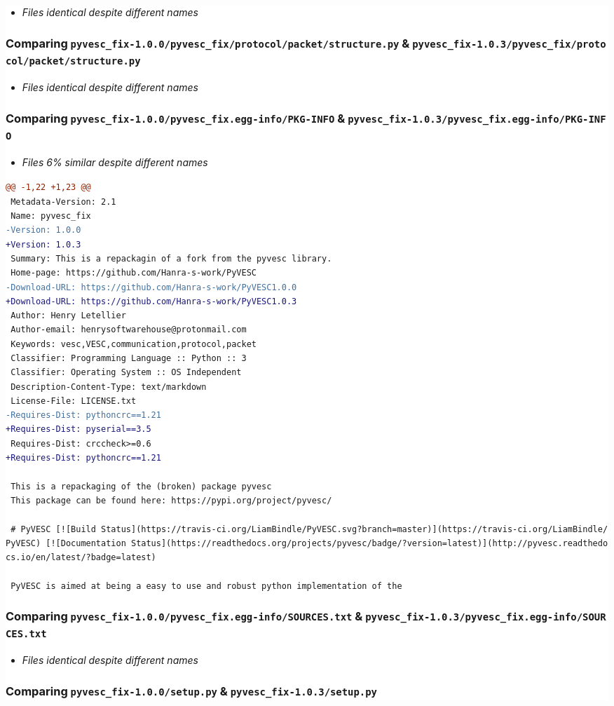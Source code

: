  * *Files identical despite different names*

### Comparing `pyvesc_fix-1.0.0/pyvesc_fix/protocol/packet/structure.py` & `pyvesc_fix-1.0.3/pyvesc_fix/protocol/packet/structure.py`

 * *Files identical despite different names*

### Comparing `pyvesc_fix-1.0.0/pyvesc_fix.egg-info/PKG-INFO` & `pyvesc_fix-1.0.3/pyvesc_fix.egg-info/PKG-INFO`

 * *Files 6% similar despite different names*

```diff
@@ -1,22 +1,23 @@
 Metadata-Version: 2.1
 Name: pyvesc_fix
-Version: 1.0.0
+Version: 1.0.3
 Summary: This is a repackagin of a fork from the pyvesc library.
 Home-page: https://github.com/Hanra-s-work/PyVESC
-Download-URL: https://github.com/Hanra-s-work/PyVESC1.0.0
+Download-URL: https://github.com/Hanra-s-work/PyVESC1.0.3
 Author: Henry Letellier
 Author-email: henrysoftwarehouse@protonmail.com
 Keywords: vesc,VESC,communication,protocol,packet
 Classifier: Programming Language :: Python :: 3
 Classifier: Operating System :: OS Independent
 Description-Content-Type: text/markdown
 License-File: LICENSE.txt
-Requires-Dist: pythoncrc==1.21
+Requires-Dist: pyserial==3.5
 Requires-Dist: crccheck>=0.6
+Requires-Dist: pythoncrc==1.21
 
 This is a repackaging of the (broken) package pyvesc
 This package can be found here: https://pypi.org/project/pyvesc/
 
 # PyVESC [![Build Status](https://travis-ci.org/LiamBindle/PyVESC.svg?branch=master)](https://travis-ci.org/LiamBindle/PyVESC) [![Documentation Status](https://readthedocs.org/projects/pyvesc/badge/?version=latest)](http://pyvesc.readthedocs.io/en/latest/?badge=latest)
 
 PyVESC is aimed at being a easy to use and robust python implementation of the
```

### Comparing `pyvesc_fix-1.0.0/pyvesc_fix.egg-info/SOURCES.txt` & `pyvesc_fix-1.0.3/pyvesc_fix.egg-info/SOURCES.txt`

 * *Files identical despite different names*

### Comparing `pyvesc_fix-1.0.0/setup.py` & `pyvesc_fix-1.0.3/setup.py`
